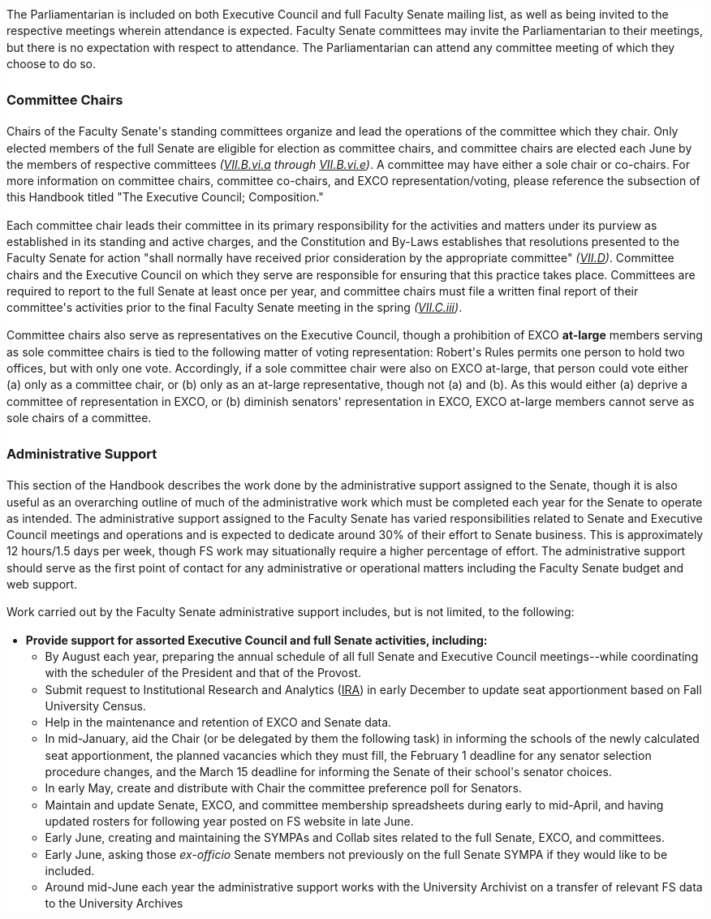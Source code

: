 The Parliamentarian is included on both Executive Council and full Faculty Senate mailing list, as well as being invited to the respective meetings wherein attendance is expected. Faculty Senate committees may invite the Parliamentarian to their meetings, but there is no expectation with respect to attendance. The Parliamentarian can attend any committee meeting of which they choose to do so.

### Committee Chairs 

Chairs of the Faculty Senate's standing committees organize and lead the operations of the committee which they chair. Only elected members of the full Senate are eligible for election as committee chairs, and committee chairs are elected each June by the members of respective committees *([VII.B.vi.a](https://facultysenate.virginia.edu/content/about#VII.B.vi.a) through [VII.B.vi.e](https://facultysenate.virginia.edu/content/about#VII.B.vi.e))*. A committee may have either a sole chair or co-chairs. For more information on committee chairs, committee co-chairs, and EXCO representation/voting, please reference the subsection of this Handbook titled "The Executive Council; Composition."

Each committee chair leads their committee in its primary responsibility for the activities and matters under its purview as established in its standing and active charges, and the Constitution and By-Laws establishes that resolutions presented to the Faculty Senate for action "shall normally have received prior consideration by the appropriate committee" *([VII.D](https://facultysenate.virginia.edu/content/about#VII.D))*. Committee chairs and the Executive Council on which they serve are responsible for ensuring that this practice takes place. Committees are required to report to the full Senate at least once per year, and committee chairs must file a written final report of their committee's activities prior to the final Faculty Senate meeting in the spring *([VII.C.iii](https://facultysenate.virginia.edu/content/about#VII.C.iii))*. 

Committee chairs also serve as representatives on the Executive Council, though a prohibition of EXCO **at-large** members serving as sole committee chairs is tied to the following matter of voting representation: Robert's Rules permits one person to hold two offices, but with only one vote. Accordingly, if a sole committee chair were also on EXCO at-large, that person could vote either (a) only as a committee chair, or (b) only as an at-large representative, though not (a) and (b). As this would either (a) deprive a committee of representation in EXCO, or (b) diminish senators' representation in EXCO, EXCO at-large members cannot serve as sole chairs of a committee.

### Administrative Support

This section of the Handbook describes the work done by the administrative support assigned to the Senate, though it is also useful as an overarching outline of much of the administrative work which must be completed each year for the Senate to operate as intended. The administrative support assigned to the Faculty Senate has varied responsibilities related to Senate and Executive Council meetings and operations and is expected to dedicate around 30% of their effort to Senate business. This is approximately 12 hours/1.5 days per week, though FS work may situationally require a higher percentage of effort. The administrative support should serve as the first point of contact for any administrative or operational matters including the Faculty Senate budget and web support. 

Work carried out by the Faculty Senate administrative support includes, but is not limited, to the following:

- **Provide support for assorted Executive Council and full Senate activities, including:**
  - By August each year, preparing the annual schedule of all full Senate and Executive Council meetings--while coordinating with the scheduler of the President and that of the Provost.
  - Submit request to Institutional Research and Analytics ([IRA](https://facultysenate.virginia.edu/content/about#IRA)) in early December to update seat apportionment based on Fall University Census.
  - Help in the maintenance and retention of EXCO and Senate data.
  - In mid-January, aid the Chair (or be delegated by them the following task) in informing the schools of the newly calculated seat apportionment, the planned vacancies which they must fill, the February 1 deadline for any senator selection procedure changes, and the March 15 deadline for informing the Senate of their school's senator choices.
  - In early May, create and distribute with Chair the committee preference poll for Senators. 
  - Maintain and update Senate, EXCO, and committee membership spreadsheets during early to mid-April, and having updated rosters for following year posted on FS website in late June.
  - Early June, creating and maintaining the SYMPAs and Collab sites related to the full Senate, EXCO, and committees. 
  - Early June, asking those *ex-officio* Senate members not previously on the full Senate SYMPA if they would like to be included.
  - Around mid-June each year the administrative support works with the University Archivist on a transfer of relevant FS data to the University Archives
